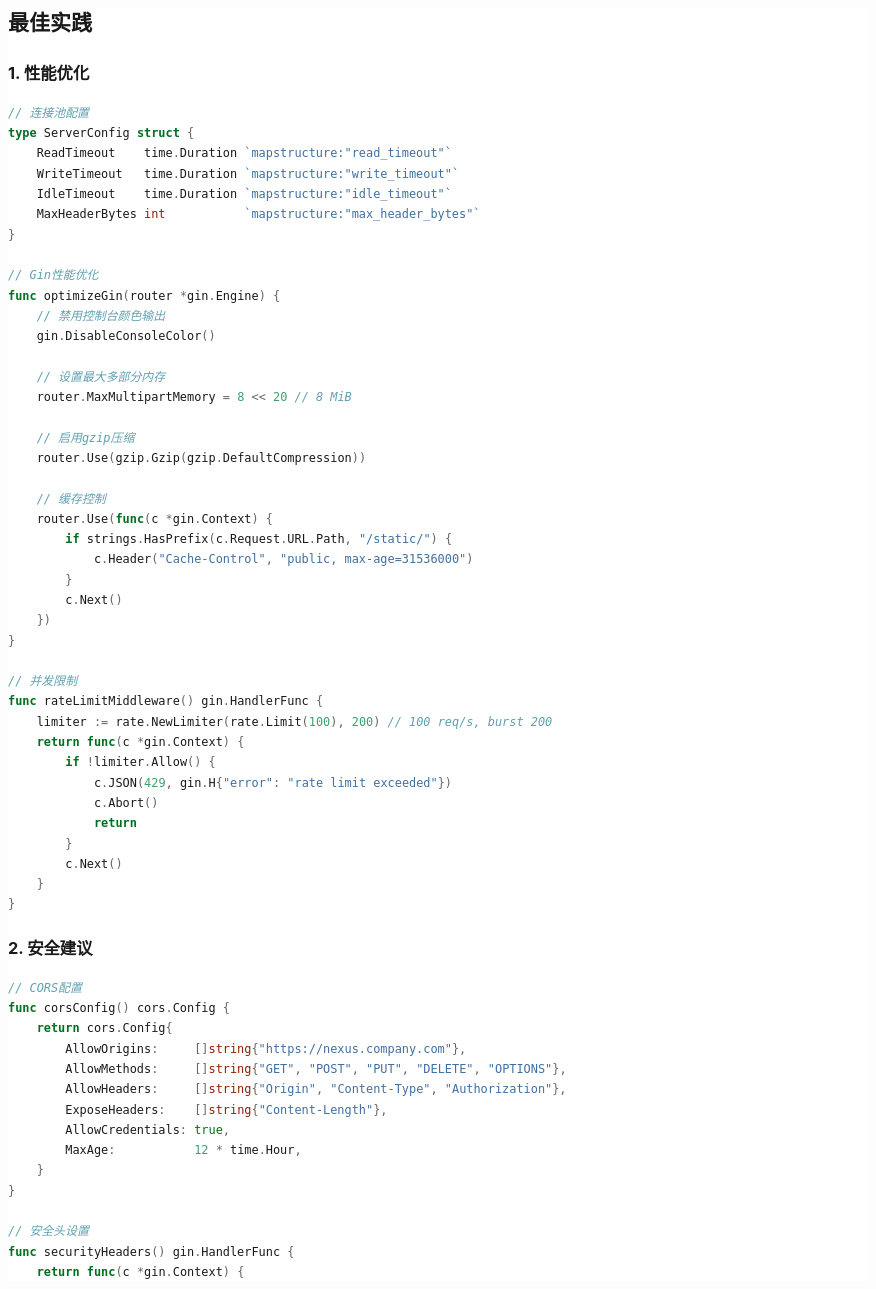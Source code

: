 ## 最佳实践

### 1. 性能优化
```go
// 连接池配置
type ServerConfig struct {
    ReadTimeout    time.Duration `mapstructure:"read_timeout"`
    WriteTimeout   time.Duration `mapstructure:"write_timeout"`
    IdleTimeout    time.Duration `mapstructure:"idle_timeout"`
    MaxHeaderBytes int           `mapstructure:"max_header_bytes"`
}

// Gin性能优化
func optimizeGin(router *gin.Engine) {
    // 禁用控制台颜色输出
    gin.DisableConsoleColor()
    
    // 设置最大多部分内存
    router.MaxMultipartMemory = 8 << 20 // 8 MiB
    
    // 启用gzip压缩
    router.Use(gzip.Gzip(gzip.DefaultCompression))
    
    // 缓存控制
    router.Use(func(c *gin.Context) {
        if strings.HasPrefix(c.Request.URL.Path, "/static/") {
            c.Header("Cache-Control", "public, max-age=31536000")
        }
        c.Next()
    })
}

// 并发限制
func rateLimitMiddleware() gin.HandlerFunc {
    limiter := rate.NewLimiter(rate.Limit(100), 200) // 100 req/s, burst 200
    return func(c *gin.Context) {
        if !limiter.Allow() {
            c.JSON(429, gin.H{"error": "rate limit exceeded"})
            c.Abort()
            return
        }
        c.Next()
    }
}
```

### 2. 安全建议
```go
// CORS配置
func corsConfig() cors.Config {
    return cors.Config{
        AllowOrigins:     []string{"https://nexus.company.com"},
        AllowMethods:     []string{"GET", "POST", "PUT", "DELETE", "OPTIONS"},
        AllowHeaders:     []string{"Origin", "Content-Type", "Authorization"},
        ExposeHeaders:    []string{"Content-Length"},
        AllowCredentials: true,
        MaxAge:           12 * time.Hour,
    }
}

// 安全头设置
func securityHeaders() gin.HandlerFunc {
    return func(c *gin.Context) {
```